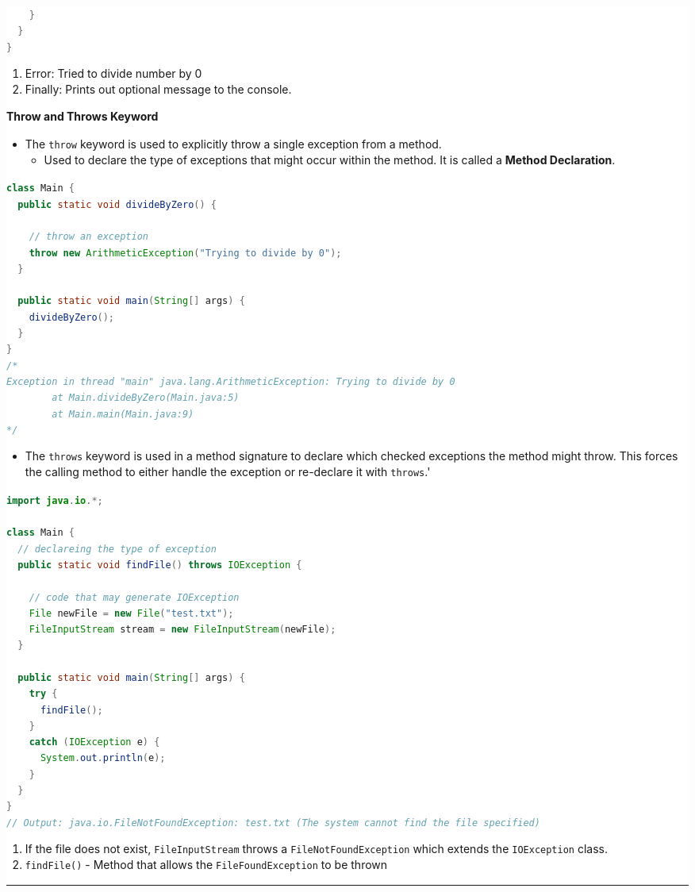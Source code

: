 ```java
    }
  }
}
```
1. Error: Tried to divide number by 0
2. Finally: Prints out optional message to the console.


**Throw and Throws Keyword**
- The `throw` keyword is used to explicitly throw a single exception from a method.
	- Used to declare the type of exceptions that might occur within the method. It is called a **Method Declaration**.
```java
class Main {
  public static void divideByZero() {

    // throw an exception
    throw new ArithmeticException("Trying to divide by 0");
  }

  public static void main(String[] args) {
    divideByZero();
  }
}
/* 
Exception in thread "main" java.lang.ArithmeticException: Trying to divide by 0
        at Main.divideByZero(Main.java:5)
        at Main.main(Main.java:9)
*/
```

- The `throws` keyword is used in a method signature to declare which checked exceptions the method might throw. This forces the calling method to either handle the exception or re-declare it with `throws`.'
```java
import java.io.*;

class Main {
  // declareing the type of exception
  public static void findFile() throws IOException {

    // code that may generate IOException
    File newFile = new File("test.txt");
    FileInputStream stream = new FileInputStream(newFile);
  }

  public static void main(String[] args) {
    try {
      findFile();
    }
    catch (IOException e) {
      System.out.println(e);
    }
  }
}
// Output: java.io.FileNotFoundException: test.txt (The system cannot find the file specified)
```
1. If the file does not exist, `FileInputStream` throws a `FileNotFoundException` which extends the `IOException` class.
2. `findFile()` - Method that allows the `FileFoundException` to be thrown

---